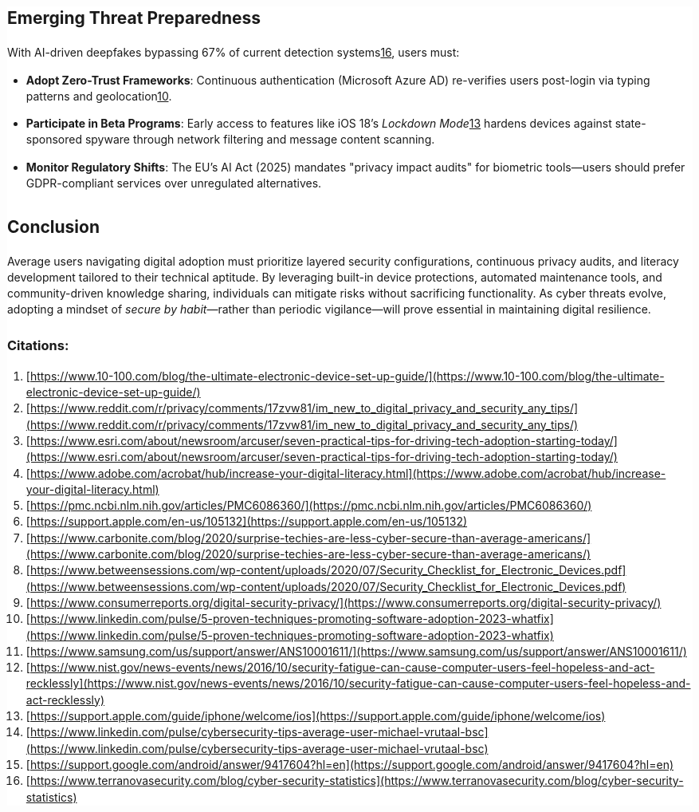 ## Emerging Threat Preparedness

With AI-driven deepfakes bypassing 67% of current detection systems[16](https://www.terranovasecurity.com/blog/cyber-security-statistics), users must:

- **Adopt Zero-Trust Frameworks**: Continuous authentication (Microsoft Azure AD) re-verifies users post-login via typing patterns and geolocation[10](https://www.linkedin.com/pulse/5-proven-techniques-promoting-software-adoption-2023-whatfix).
    
- **Participate in Beta Programs**: Early access to features like iOS 18’s _Lockdown Mode_[13](https://support.apple.com/guide/iphone/welcome/ios) hardens devices against state-sponsored spyware through network filtering and message content scanning.
    
- **Monitor Regulatory Shifts**: The EU’s AI Act (2025) mandates "privacy impact audits" for biometric tools—users should prefer GDPR-compliant services over unregulated alternatives.
    

## Conclusion

Average users navigating digital adoption must prioritize layered security configurations, continuous privacy audits, and literacy development tailored to their technical aptitude. By leveraging built-in device protections, automated maintenance tools, and community-driven knowledge sharing, individuals can mitigate risks without sacrificing functionality. As cyber threats evolve, adopting a mindset of _secure by habit_—rather than periodic vigilance—will prove essential in maintaining digital resilience.

### Citations:

1. [https://www.10-100.com/blog/the-ultimate-electronic-device-set-up-guide/](https://www.10-100.com/blog/the-ultimate-electronic-device-set-up-guide/)
2. [https://www.reddit.com/r/privacy/comments/17zvw81/im_new_to_digital_privacy_and_security_any_tips/](https://www.reddit.com/r/privacy/comments/17zvw81/im_new_to_digital_privacy_and_security_any_tips/)
3. [https://www.esri.com/about/newsroom/arcuser/seven-practical-tips-for-driving-tech-adoption-starting-today/](https://www.esri.com/about/newsroom/arcuser/seven-practical-tips-for-driving-tech-adoption-starting-today/)
4. [https://www.adobe.com/acrobat/hub/increase-your-digital-literacy.html](https://www.adobe.com/acrobat/hub/increase-your-digital-literacy.html)
5. [https://pmc.ncbi.nlm.nih.gov/articles/PMC6086360/](https://pmc.ncbi.nlm.nih.gov/articles/PMC6086360/)
6. [https://support.apple.com/en-us/105132](https://support.apple.com/en-us/105132)
7. [https://www.carbonite.com/blog/2020/surprise-techies-are-less-cyber-secure-than-average-americans/](https://www.carbonite.com/blog/2020/surprise-techies-are-less-cyber-secure-than-average-americans/)
8. [https://www.betweensessions.com/wp-content/uploads/2020/07/Security_Checklist_for_Electronic_Devices.pdf](https://www.betweensessions.com/wp-content/uploads/2020/07/Security_Checklist_for_Electronic_Devices.pdf)
9. [https://www.consumerreports.org/digital-security-privacy/](https://www.consumerreports.org/digital-security-privacy/)
10. [https://www.linkedin.com/pulse/5-proven-techniques-promoting-software-adoption-2023-whatfix](https://www.linkedin.com/pulse/5-proven-techniques-promoting-software-adoption-2023-whatfix)
11. [https://www.samsung.com/us/support/answer/ANS10001611/](https://www.samsung.com/us/support/answer/ANS10001611/)
12. [https://www.nist.gov/news-events/news/2016/10/security-fatigue-can-cause-computer-users-feel-hopeless-and-act-recklessly](https://www.nist.gov/news-events/news/2016/10/security-fatigue-can-cause-computer-users-feel-hopeless-and-act-recklessly)
13. [https://support.apple.com/guide/iphone/welcome/ios](https://support.apple.com/guide/iphone/welcome/ios)
14. [https://www.linkedin.com/pulse/cybersecurity-tips-average-user-michael-vrutaal-bsc](https://www.linkedin.com/pulse/cybersecurity-tips-average-user-michael-vrutaal-bsc)
15. [https://support.google.com/android/answer/9417604?hl=en](https://support.google.com/android/answer/9417604?hl=en)
16. [https://www.terranovasecurity.com/blog/cyber-security-statistics](https://www.terranovasecurity.com/blog/cyber-security-statistics)